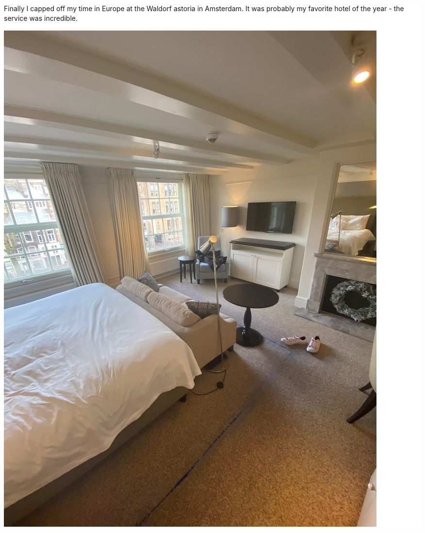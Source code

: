 Finally I capped off my time in Europe at the Waldorf astoria in Amsterdam. It was probably my favorite hotel of the year - the service was incredible.

<div class="slideshow">
    <div class="image">
        <picture class="centered-image">
            <source srcset="/images/2019-review/wal-1.webp" type="image/webp">
            <source srcset="/images/2019-review/wal-1.jpeg" type="image/jpeg">
            <img alt="wal pic 1" class="centered-image" src="/images/2019-review/wal-1.jpeg">
        </picture>
    </div>
    <div class="image">
        <picture class="centered-image">